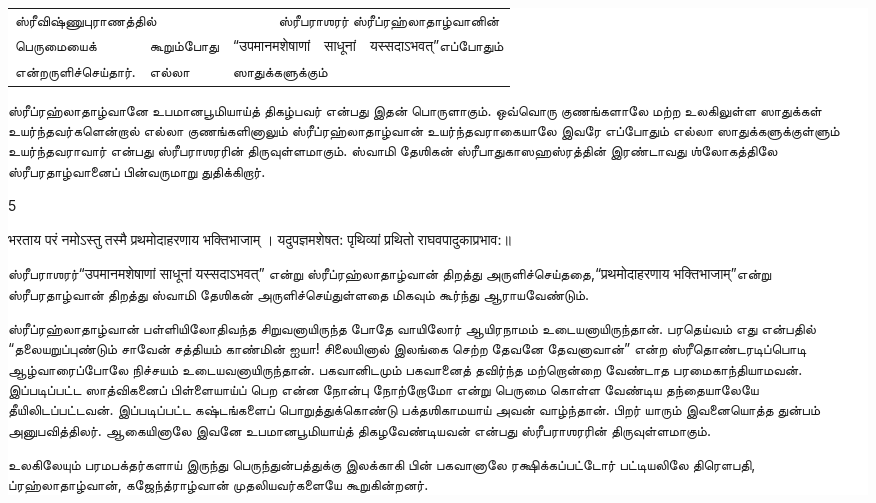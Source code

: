 <table>
  <tr>
   <td colspan="4" >		ஸ்ரீவிஷ்ணுபுராணத்தில் 
   </td>
   <td colspan="3" >ஸ்ரீபராஶரர் ஸ்ரீப்ரஹ்லாதாழ்வானின்
   </td>
  </tr>
  <tr>
   <td>		பெருமையைக் 
   </td>
   <td colspan="2" >கூறும்போது 
   </td>
   <td colspan="2" >“उपमानमशेषाणां 
   </td>
   <td>साधूनां 
   </td>
   <td>यस्सदाऽभवत्‌”எப்போதும்
   </td>
  </tr>
  <tr>
   <td colspan="2" >		என்றருளிச்செய்தார். 
   </td>
   <td>எல்லா 
   </td>
   <td colspan="4" >ஸாதுக்களுக்கும் 
   </td>
  </tr>
</table>


ஸ்ரீப்ரஹ்லாதாழ்வானே உபமானபூமியாய்த் திகழ்பவர் என்பது இதன் பொருளாகும். ஒவ்வொரு குணங்களாலே மற்ற உலகிலுள்ள ஸாதுக்கள் உயர்ந்தவர்களென்றால் எல்லா குணங்களினாலும் ஸ்ரீப்ரஹ்லாதாழ்வான் உயர்ந்தவராகையாலே இவரே எப்போதும் எல்லா ஸாதுக்களுக்குள்ளும் உயர்ந்தவராவார் என்பது ஸ்ரீபராஶரரின் திருவுள்ளமாகும். ஸ்வாமி தேஶிகன் ஸ்ரீபாதுகாஸஹஸ்ரத்தின் இரண்டாவது ஶ்லோகத்திலே ஸ்ரீபரதாழ்வானைப் பின்வருமாறு துதிக்கிறார்.

5

भरताय परं नमोऽस्तु तस्मै प्रथमोदाहरणाय भक्तिभाजाम्‌ । यदुपज्ञमशेषत: पृथिव्यां प्रथितो राघवपादुकाप्रभाव:॥

ஸ்ரீபராஶரர்“उपमानमशेषाणां साधूनां यस्सदाऽभवत्‌” என்று ஸ்ரீப்ரஹ்லாதாழ்வான் திறத்து அருளிச்செய்ததை,“प्रथमोदाहरणाय भक्तिभाजाम्‌”என்று ஸ்ரீபரதாழ்வான் திறத்து ஸ்வாமி தேஶிகன் அருளிச்செய்துள்ளதை மிகவும் கூர்ந்து ஆராயவேண்டும்.

ஸ்ரீப்ரஹ்லாதாழ்வான் பள்ளியிலோதிவந்த சிறுவனாயிருந்த போதே வாயிலோர் ஆயிரநாமம் உடையனாயிருந்தான். பரதெய்வம் எது என்பதில் “தலையறுப்புண்டும் சாவேன் சத்தியம் காண்மின் ஐயா! சிலையினால் இலங்கை செற்ற தேவனே தேவனாவான்” என்ற ஸ்ரீதொண்டரடிப்பொடி ஆழ்வாரைப்போலே நிச்சயம் உடையவனாயிருந்தான். பகவானிடமும் பகவானைத் தவிர்ந்த மற்றொன்றை வேண்டாத பரமைகாந்தியாமவன். இப்படிப்பட்ட ஸாத்விகனைப் பிள்ளையாய்ப் பெற என்ன நோன்பு நோற்றோமோ என்று பெருமை கொள்ள வேண்டிய தந்தையாலேயே தீயிலிடப்பட்டவன். இப்படிப்பட்ட கஷ்டங்களைப் பொறுத்துக்கொண்டு பக்தஶிகாமயாய் அவன் வாழ்ந்தான். பிறர் யாரும் இவனையொத்த துன்பம் அனுபவித்திலர். ஆகையினாலே இவனே உபமானபூமியாய்த் திகழவேண்டியவன் என்பது ஸ்ரீபராஶரரின் திருவுள்ளமாகும்.

உலகிலேயும் பரமபக்தர்களாய் இருந்து பெருந்துன்பத்துக்கு இலக்காகி பின் பகவானாலே ரக்ஷிக்கப்பட்டோர் பட்டியலிலே திரௌபதி, ப்ரஹ்லாதாழ்வான், கஜேந்த்ராழ்வான் முதலியவர்களையே கூறுகின்றனர்.
